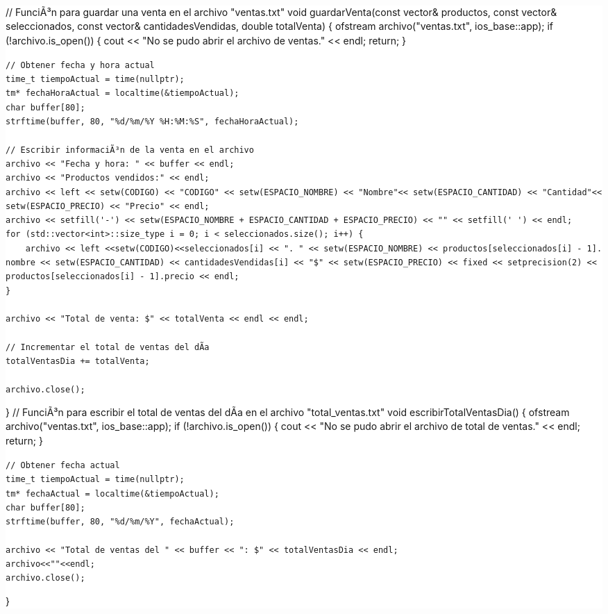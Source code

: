 // FunciÃ³n para guardar una venta en el archivo "ventas.txt"
void guardarVenta(const vector<Producto>& productos, const vector<int>& seleccionados, const vector<int>& cantidadesVendidas, double totalVenta) {
    ofstream archivo("ventas.txt", ios_base::app);
    if (!archivo.is_open()) {
        cout << "No se pudo abrir el archivo de ventas." << endl;
        return;
    }
    
    // Obtener fecha y hora actual
    time_t tiempoActual = time(nullptr);
    tm* fechaHoraActual = localtime(&tiempoActual);
    char buffer[80];
    strftime(buffer, 80, "%d/%m/%Y %H:%M:%S", fechaHoraActual);
    
    // Escribir informaciÃ³n de la venta en el archivo
    archivo << "Fecha y hora: " << buffer << endl;
    archivo << "Productos vendidos:" << endl;
    archivo << left << setw(CODIGO) << "CODIGO" << setw(ESPACIO_NOMBRE) << "Nombre"<< setw(ESPACIO_CANTIDAD) << "Cantidad"<< setw(ESPACIO_PRECIO) << "Precio" << endl;
    archivo << setfill('-') << setw(ESPACIO_NOMBRE + ESPACIO_CANTIDAD + ESPACIO_PRECIO) << "" << setfill(' ') << endl;
    for (std::vector<int>::size_type i = 0; i < seleccionados.size(); i++) {
        archivo << left <<setw(CODIGO)<<seleccionados[i] << ". " << setw(ESPACIO_NOMBRE) << productos[seleccionados[i] - 1].nombre << setw(ESPACIO_CANTIDAD) << cantidadesVendidas[i] << "$" << setw(ESPACIO_PRECIO) << fixed << setprecision(2) << productos[seleccionados[i] - 1].precio << endl;
    }
    
    archivo << "Total de venta: $" << totalVenta << endl << endl;
    
    // Incrementar el total de ventas del dÃ­a
    totalVentasDia += totalVenta;
    
    archivo.close();
}
// FunciÃ³n para escribir el total de ventas del dÃ­a en el archivo "total_ventas.txt"
void escribirTotalVentasDia() {
    ofstream archivo("ventas.txt", ios_base::app);
    if (!archivo.is_open()) {
        cout << "No se pudo abrir el archivo de total de ventas." << endl;
        return;
    }
    
    // Obtener fecha actual
    time_t tiempoActual = time(nullptr);
    tm* fechaActual = localtime(&tiempoActual);
    char buffer[80];
    strftime(buffer, 80, "%d/%m/%Y", fechaActual);
    
    archivo << "Total de ventas del " << buffer << ": $" << totalVentasDia << endl;
    archivo<<""<<endl;
    archivo.close();
   

}
